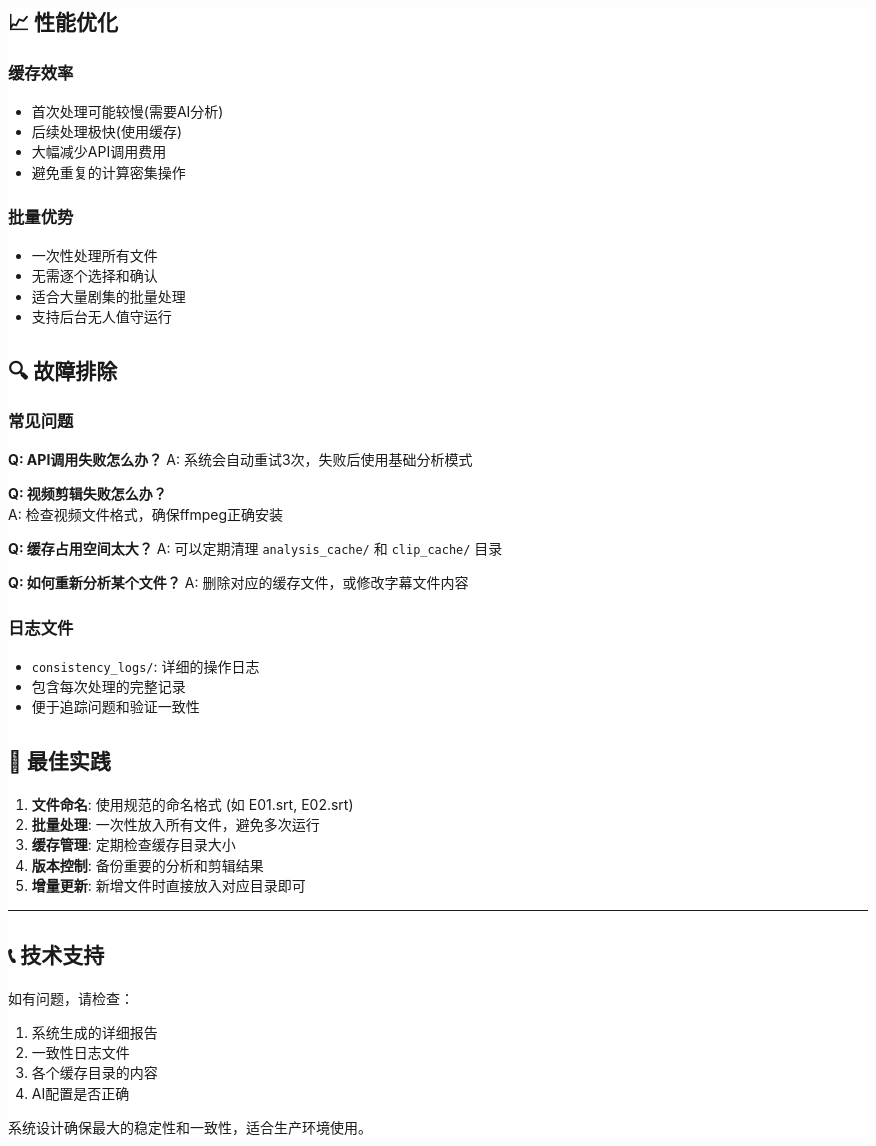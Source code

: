 ## 📈 性能优化

### 缓存效率
- 首次处理可能较慢(需要AI分析)
- 后续处理极快(使用缓存)
- 大幅减少API调用费用
- 避免重复的计算密集操作

### 批量优势
- 一次性处理所有文件
- 无需逐个选择和确认
- 适合大量剧集的批量处理
- 支持后台无人值守运行

## 🔍 故障排除

### 常见问题

**Q: API调用失败怎么办？**
A: 系统会自动重试3次，失败后使用基础分析模式

**Q: 视频剪辑失败怎么办？**  
A: 检查视频文件格式，确保ffmpeg正确安装

**Q: 缓存占用空间太大？**
A: 可以定期清理 `analysis_cache/` 和 `clip_cache/` 目录

**Q: 如何重新分析某个文件？**
A: 删除对应的缓存文件，或修改字幕文件内容

### 日志文件
- `consistency_logs/`: 详细的操作日志
- 包含每次处理的完整记录
- 便于追踪问题和验证一致性

## 🎯 最佳实践

1. **文件命名**: 使用规范的命名格式 (如 E01.srt, E02.srt)
2. **批量处理**: 一次性放入所有文件，避免多次运行
3. **缓存管理**: 定期检查缓存目录大小
4. **版本控制**: 备份重要的分析和剪辑结果
5. **增量更新**: 新增文件时直接放入对应目录即可

---

## 📞 技术支持

如有问题，请检查：
1. 系统生成的详细报告
2. 一致性日志文件
3. 各个缓存目录的内容
4. AI配置是否正确

系统设计确保最大的稳定性和一致性，适合生产环境使用。
